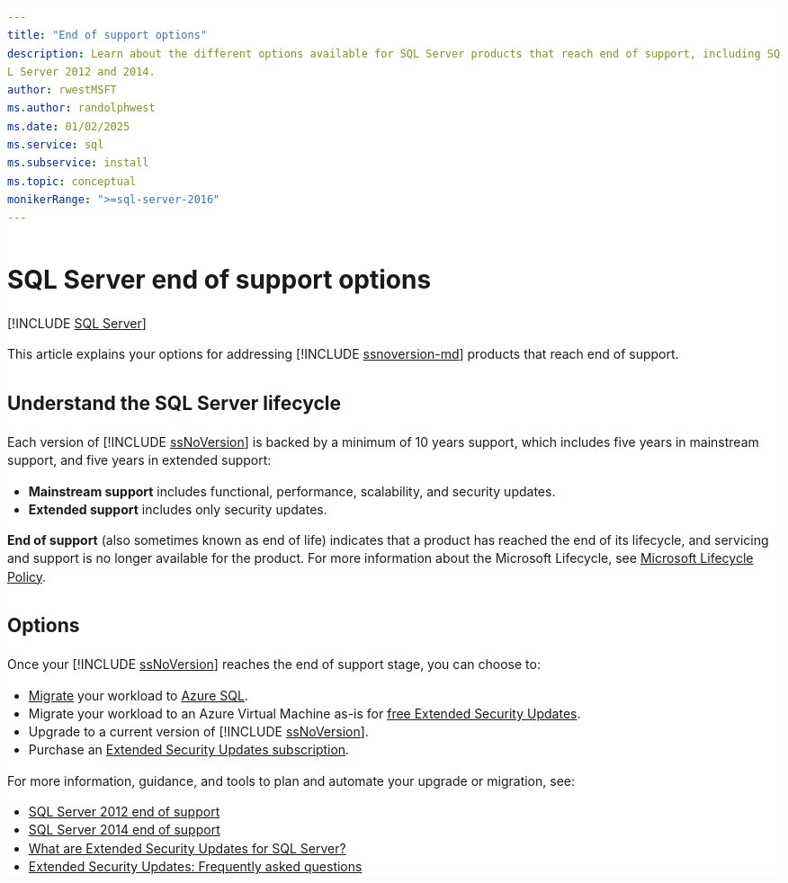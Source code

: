 ```yaml
---
title: "End of support options"
description: Learn about the different options available for SQL Server products that reach end of support, including SQL Server 2012 and 2014.
author: rwestMSFT
ms.author: randolphwest
ms.date: 01/02/2025
ms.service: sql
ms.subservice: install
ms.topic: conceptual
monikerRange: ">=sql-server-2016"
---
```

# SQL Server end of support options

[!INCLUDE [SQL Server](../../includes/applies-to-version/sql-migration-end-of-support.md)]

This article explains your options for addressing [!INCLUDE [ssnoversion-md](../../includes/ssnoversion-md.md)] products that reach end of support.

## Understand the SQL Server lifecycle

Each version of [!INCLUDE [ssNoVersion](../../includes/ssnoversion-md.md)] is backed by a minimum of 10 years support, which includes five years in mainstream support, and five years in extended support:

- **Mainstream support** includes functional, performance, scalability, and security updates.
- **Extended support** includes only security updates.

**End of support** (also sometimes known as end of life) indicates that a product has reached the end of its lifecycle, and servicing and support is no longer available for the product. For more information about the Microsoft Lifecycle, see [Microsoft Lifecycle Policy](/lifecycle).

## Options

Once your [!INCLUDE [ssNoVersion](../../includes/ssnoversion-md.md)] reaches the end of support stage, you can choose to:

- [Migrate](/azure/azure-sql/migration-guides/) your workload to [Azure SQL](/azure/sql-database/sql-database-paas-vs-sql-server-iaas).
- Migrate your workload to an Azure Virtual Machine as-is for [free Extended Security Updates](/azure/azure-sql/virtual-machines/windows/sql-server-extend-end-of-support).
- Upgrade to a current version of [!INCLUDE [ssNoVersion](../../includes/ssnoversion-md.md)].
- Purchase an [Extended Security Updates subscription](https://www.microsoft.com/windows-server/extended-security-updates).

For more information, guidance, and tools to plan and automate your upgrade or migration, see:

- [SQL Server 2012 end of support](/lifecycle/products/microsoft-sql-server-2012)
- [SQL Server 2014 end of support](/lifecycle/products/sql-server-2014)
- [What are Extended Security Updates for SQL Server?](sql-server-extended-security-updates.md)
- [Extended Security Updates: Frequently asked questions](extended-security-updates-frequently-asked-questions.md)
